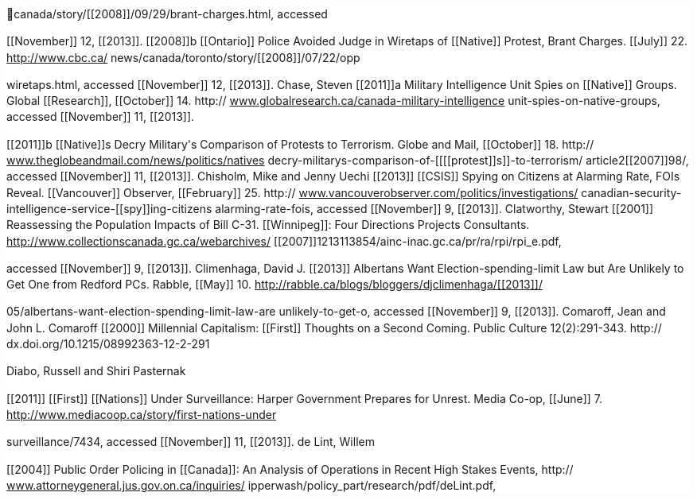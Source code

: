 canada/story/[[2008]]/09/29/brant-charges.html, accessed

[[November]] 12, [[2013]].
[[2008]]b [[Ontario]] Police Avoided Judge in Wiretaps of [[Native]]
Protest, Brant Charges. [[July]] 22. http://www.cbc.ca/
news/canada/toronto/story/[[2008]]/07/22/opp

wiretaps.html, accessed [[November]] 12, [[2013]].
Chase, Steven
[[2011]]a Military Intelligence Unit Spies on [[Native]] Groups.
Global [[Research]], [[October]] 14. http://
www.globalresearch.ca/canada-military-intelligence
unit-spies-on-native-groups, accessed [[November]] 11,
[[2013]].

[[2011]]b [[Native]]s Decry Military's Comparison of Protests to
Terrorism. Globe and Mail, [[October]] 18. http://
www.theglobeandmail.com/news/politics/natives
decry-militarys-comparison-of-[[[[protest]]s]]-to-terrorism/
article2[[2007]]98/, accessed [[November]] 11, [[2013]].
Chisholm, Mike and Jenny Uechi
[[2013]] [[CSIS]] Spying on Citizens at Alarming Rate, FOIs
Reveal. [[Vancouver]] Observer, [[February]] 25. http://
www.vancouverobserver.com/politics/investigations/
canadian-security-intelligence-service-[[spy]]ing-citizens
alarming-rate-fois, accessed [[November]] 9, [[2013]].
Clatworthy, Stewart
[[2001]] Reassessing the Population Impacts of Bill C-31.
[[Winnipeg]]: Four Directions Projects Consultants.
http://www.collectionscanada.gc.ca/webarchives/
[[2007]]1213113854/ainc-inac.gc.ca/pr/ra/rpi/rpi_e.pdf,

accessed [[November]] 9, [[2013]].
Climenhaga, David J.
[[2013]] Albertans Want Election-spending-limit Law but Are
Unlikely to Get One from Redford PCs. Rabble, [[May]]
10. http://rabble.ca/blogs/bloggers/djclimenhaga/[[2013]]/

05/albertans-want-election-spending-limit-law-are
unlikely-to-get-o, accessed [[November]] 9, [[2013]].
Comaroff, Jean and John L. Comaroff
[[2000]] Millennial Capitalism: [[First]] Thoughts on a Second
Coming. Public Culture 12(2):291-343. http://
dx.doi.org/10.1215/08992363-12-2-291

Diabo, Russell and Shiri Pasternak

[[2011]] [[First]] [[Nations]] Under Surveillance: Harper
Government Prepares for Unrest. Media Co-op, [[June]]
7. http://www.mediacoop.ca/story/first-nations-under

surveillance/7434, accessed [[November]] 11, [[2013]].
de Lint, Willem

[[2004]] Public Order Policing in [[Canada]]: An Analysis of
Operations in Recent High Stakes Events, http://
www.attorneygeneral.jus.gov.on.ca/inquiries/
ipperwash/policy_part/research/pdf/deLint.pdf,
